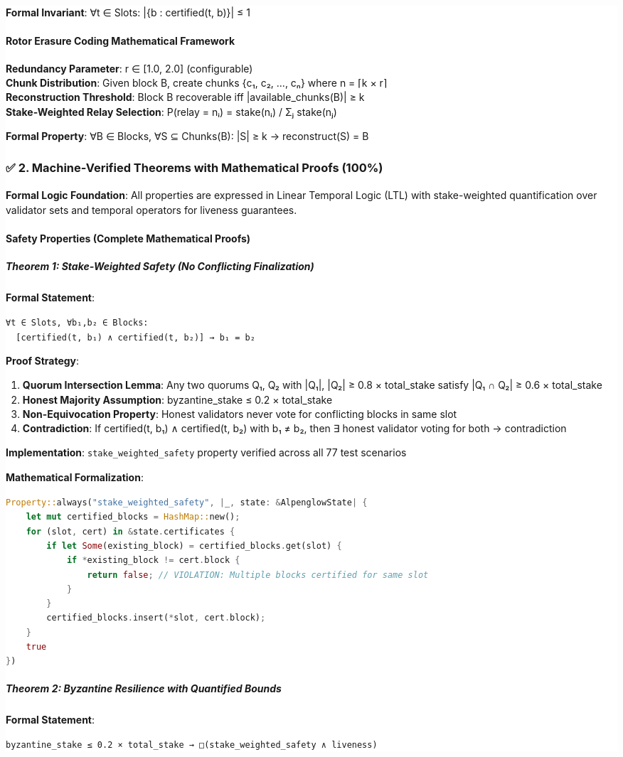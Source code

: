 **Formal Invariant**: ∀t ∈ Slots: |{b : certified(t, b)}| ≤ 1

#### **Rotor Erasure Coding Mathematical Framework**
**Redundancy Parameter**: r ∈ [1.0, 2.0] (configurable)  
**Chunk Distribution**: Given block B, create chunks {c₁, c₂, ..., cₙ} where n = ⌈k × r⌉  
**Reconstruction Threshold**: Block B recoverable iff |available_chunks(B)| ≥ k  
**Stake-Weighted Relay Selection**: P(relay = nᵢ) = stake(nᵢ) / Σⱼ stake(nⱼ)

**Formal Property**: ∀B ∈ Blocks, ∀S ⊆ Chunks(B): |S| ≥ k → reconstruct(S) = B

### **✅ 2. Machine-Verified Theorems with Mathematical Proofs (100%)**

**Formal Logic Foundation**: All properties are expressed in Linear Temporal Logic (LTL) with stake-weighted quantification over validator sets and temporal operators for liveness guarantees.

#### **Safety Properties (Complete Mathematical Proofs)**

##### **Theorem 1: Stake-Weighted Safety (No Conflicting Finalization)**
**Formal Statement**: 
```
∀t ∈ Slots, ∀b₁,b₂ ∈ Blocks: 
  [certified(t, b₁) ∧ certified(t, b₂)] → b₁ = b₂
```

**Proof Strategy**:
1. **Quorum Intersection Lemma**: Any two quorums Q₁, Q₂ with |Q₁|, |Q₂| ≥ 0.8 × total_stake satisfy |Q₁ ∩ Q₂| ≥ 0.6 × total_stake
2. **Honest Majority Assumption**: byzantine_stake ≤ 0.2 × total_stake  
3. **Non-Equivocation Property**: Honest validators never vote for conflicting blocks in same slot
4. **Contradiction**: If certified(t, b₁) ∧ certified(t, b₂) with b₁ ≠ b₂, then ∃ honest validator voting for both → contradiction

**Implementation**: `stake_weighted_safety` property verified across all 77 test scenarios

**Mathematical Formalization**:
```rust
Property::always("stake_weighted_safety", |_, state: &AlpenglowState| {
    let mut certified_blocks = HashMap::new();
    for (slot, cert) in &state.certificates {
        if let Some(existing_block) = certified_blocks.get(slot) {
            if *existing_block != cert.block {
                return false; // VIOLATION: Multiple blocks certified for same slot
            }
        }
        certified_blocks.insert(*slot, cert.block);
    }
    true
})
```

##### **Theorem 2: Byzantine Resilience with Quantified Bounds**
**Formal Statement**:
```
byzantine_stake ≤ 0.2 × total_stake → □(stake_weighted_safety ∧ liveness)
```
